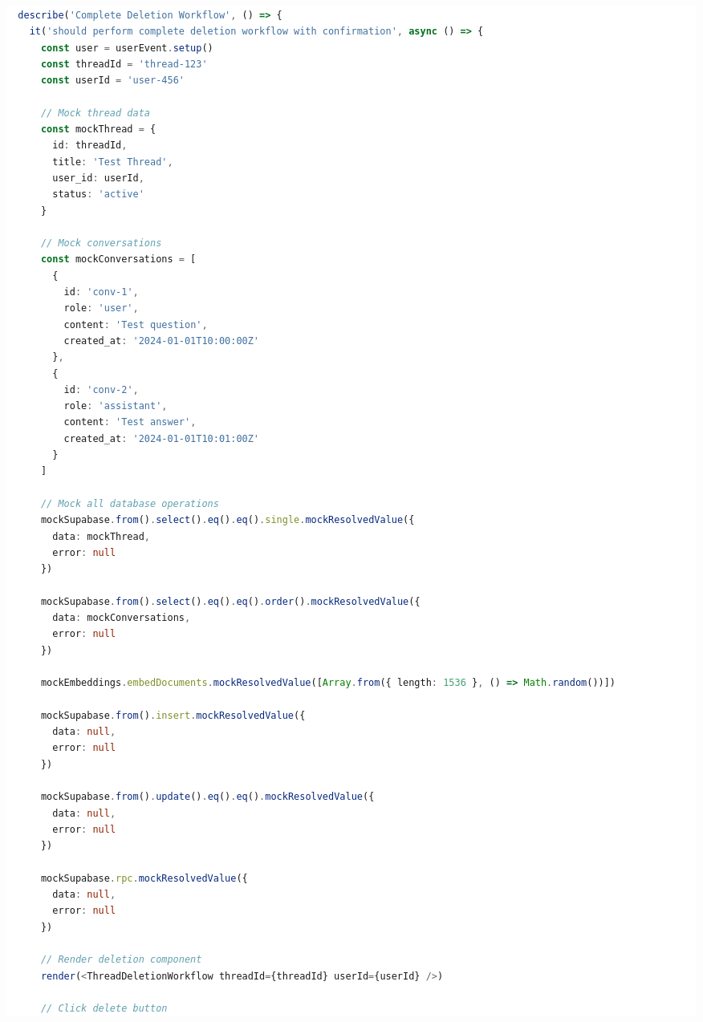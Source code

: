 ```typescript
  describe('Complete Deletion Workflow', () => {
    it('should perform complete deletion workflow with confirmation', async () => {
      const user = userEvent.setup()
      const threadId = 'thread-123'
      const userId = 'user-456'

      // Mock thread data
      const mockThread = {
        id: threadId,
        title: 'Test Thread',
        user_id: userId,
        status: 'active'
      }

      // Mock conversations
      const mockConversations = [
        {
          id: 'conv-1',
          role: 'user',
          content: 'Test question',
          created_at: '2024-01-01T10:00:00Z'
        },
        {
          id: 'conv-2',
          role: 'assistant',
          content: 'Test answer',
          created_at: '2024-01-01T10:01:00Z'
        }
      ]

      // Mock all database operations
      mockSupabase.from().select().eq().eq().single.mockResolvedValue({
        data: mockThread,
        error: null
      })

      mockSupabase.from().select().eq().eq().order().mockResolvedValue({
        data: mockConversations,
        error: null
      })

      mockEmbeddings.embedDocuments.mockResolvedValue([Array.from({ length: 1536 }, () => Math.random())])

      mockSupabase.from().insert.mockResolvedValue({
        data: null,
        error: null
      })

      mockSupabase.from().update().eq().eq().mockResolvedValue({
        data: null,
        error: null
      })

      mockSupabase.rpc.mockResolvedValue({
        data: null,
        error: null
      })

      // Render deletion component
      render(<ThreadDeletionWorkflow threadId={threadId} userId={userId} />)

      // Click delete button
```